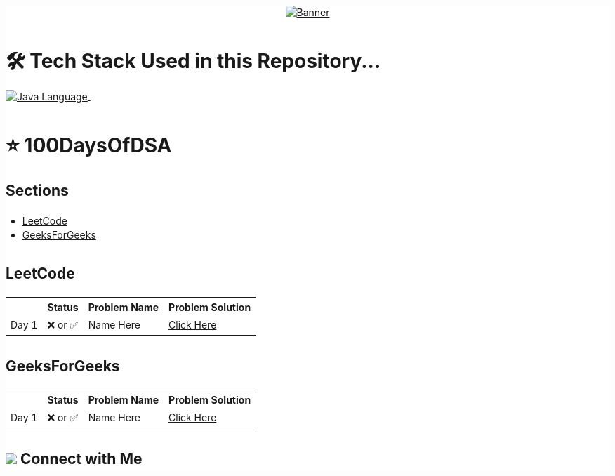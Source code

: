 <p align="center">
  <a href="https://14daysofjs.netlify.app/">
    <img alt="Banner" height="100%" width="100%"  src="https://www.linkpicture.com/q/20230227_114126_0000.png">
  </a>
</p>

# 🛠 Tech Stack Used in this Repository...
 <a href="" target="_blank"> <img align="center" src="https://cdn-icons-png.flaticon.com/512/5968/5968282.png" alt="Java Language" height="50" width="50" /> </a> 
   &nbsp;&nbsp;

# ⭐ 100DaysOfDSA 

## Sections

- [LeetCode](#leetcode)
- [GeeksForGeeks](#geeksforgeeks)

## LeetCode
<table> 
  <tr>
    <th></th>  <th>Status</th>   <th>Problem Name</th>   <th>Problem Solution</th>
  </tr>
  <tr>
    <td>Day 1</td>   <td>❌ or ✅</td>  <td>Name Here</td>   <td><a href="https://github.com/Harsh971/100DaysOfDSA/tree/main/Day%201/Problem%20Name_LeetCode">Click Here</a></td>
  </tr> 
  
</table> 

## GeeksForGeeks
<table> 
  <tr>
    <th></th>  <th>Status</th>   <th>Problem Name</th>   <th>Problem Solution</th>
  </tr>
  <tr>
    <td>Day 1</td>   <td>❌ or ✅</td>  <td>Name Here</td>   <td><a href="https://github.com/Harsh971/100DaysOfDSA/tree/main/Day%201/Problem%20Name_LeetCode">Click Here</a></td>
  </tr> 
</table> 




## <img src="https://camo.githubusercontent.com/7d747cc08b78d016646aed967d248840d37bb148002f56f7f24bc0f4e56ff540/68747470733a2f2f63646e2d69636f6e732d706e672e666c617469636f6e2e636f6d2f3132382f333433372f333433373239372e706e67" width="30" /> Connect with Me
<p>
